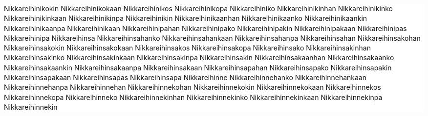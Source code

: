 Nikkareihinikokin
Nikkareihinikokaan
Nikkareihinikos
Nikkareihinikopa
Nikkareihiniko
Nikkareihinikinhan
Nikkareihinikinko
Nikkareihinikinkaan
Nikkareihinikinpa
Nikkareihinikin
Nikkareihinikaanhan
Nikkareihinikaanko
Nikkareihinikaankin
Nikkareihinikaanpa
Nikkareihinikaan
Nikkareihinipahan
Nikkareihinipako
Nikkareihinipakin
Nikkareihinipakaan
Nikkareihinipas
Nikkareihinipa
Nikkareihinsa
Nikkareihinsahanko
Nikkareihinsahankaan
Nikkareihinsahanpa
Nikkareihinsahan
Nikkareihinsakohan
Nikkareihinsakokin
Nikkareihinsakokaan
Nikkareihinsakos
Nikkareihinsakopa
Nikkareihinsako
Nikkareihinsakinhan
Nikkareihinsakinko
Nikkareihinsakinkaan
Nikkareihinsakinpa
Nikkareihinsakin
Nikkareihinsakaanhan
Nikkareihinsakaanko
Nikkareihinsakaankin
Nikkareihinsakaanpa
Nikkareihinsakaan
Nikkareihinsapahan
Nikkareihinsapako
Nikkareihinsapakin
Nikkareihinsapakaan
Nikkareihinsapas
Nikkareihinsapa
Nikkareihinne
Nikkareihinnehanko
Nikkareihinnehankaan
Nikkareihinnehanpa
Nikkareihinnehan
Nikkareihinnekohan
Nikkareihinnekokin
Nikkareihinnekokaan
Nikkareihinnekos
Nikkareihinnekopa
Nikkareihinneko
Nikkareihinnekinhan
Nikkareihinnekinko
Nikkareihinnekinkaan
Nikkareihinnekinpa
Nikkareihinnekin